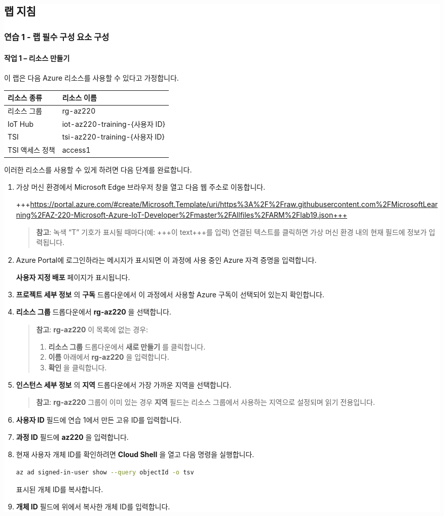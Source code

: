 ## <a name="lab-instructions"></a>랩 지침

### <a name="exercise-1---configure-lab-prerequisites"></a>연습 1 - 랩 필수 구성 요소 구성

#### <a name="task-1---create-resources"></a>작업 1 – 리소스 만들기

이 랩은 다음 Azure 리소스를 사용할 수 있다고 가정합니다.

| 리소스 종류  | 리소스 이름                |
| :------------- | :--------------------------- |
| 리소스 그룹 | rg-az220                     |
| IoT Hub        | iot-az220-training-{사용자 ID} |
| TSI            | tsi-az220-training-{사용자 ID} |
| TSI 액세스 정책 | access1                   |

이러한 리소스를 사용할 수 있게 하려면 다음 단계를 완료합니다.

1. 가상 머신 환경에서 Microsoft Edge 브라우저 창을 열고 다음 웹 주소로 이동합니다.
 
    +++https://portal.azure.com/#create/Microsoft.Template/uri/https%3A%2F%2Fraw.githubusercontent.com%2FMicrosoftLearning%2FAZ-220-Microsoft-Azure-IoT-Developer%2Fmaster%2FAllfiles%2FARM%2Flab19.json+++

    > **참고**: 녹색 “T” 기호가 표시될 때마다(예: +++이 text+++를 입력) 연결된 텍스트를 클릭하면 가상 머신 환경 내의 현재 필드에 정보가 입력됩니다.

1. Azure Portal에 로그인하라는 메시지가 표시되면 이 과정에 사용 중인 Azure 자격 증명을 입력합니다.

    **사용자 지정 배포** 페이지가 표시됩니다.

1. **프로젝트 세부 정보** 의 **구독** 드롭다운에서 이 과정에서 사용할 Azure 구독이 선택되어 있는지 확인합니다.

1. **리소스 그룹** 드롭다운에서 **rg-az220** 을 선택합니다.

    > **참고**: **rg-az220** 이 목록에 없는 경우:
    >
    > 1. **리소스 그룹** 드롭다운에서 **새로 만들기** 를 클릭합니다.
    > 1. **이름** 아래에서 **rg-az220** 을 입력합니다.
    > 1. **확인** 을 클릭합니다.

1. **인스턴스 세부 정보** 의 **지역** 드롭다운에서 가장 가까운 지역을 선택합니다.

    > **참고**: **rg-az220** 그룹이 이미 있는 경우 **지역** 필드는 리소스 그룹에서 사용하는 지역으로 설정되며 읽기 전용입니다.

1. **사용자 ID** 필드에 연습 1에서 만든 고유 ID를 입력합니다.

1. **과정 ID** 필드에 **az220** 을 입력합니다.

1. 현재 사용자 개체 ID를 확인하려면 **Cloud Shell** 을 열고 다음 명령을 실행합니다.

    ```sh
    az ad signed-in-user show --query objectId -o tsv
    ```

    표시된 개체 ID를 복사합니다.

1. **개체 ID** 필드에 위에서 복사한 개체 ID를 입력합니다.
